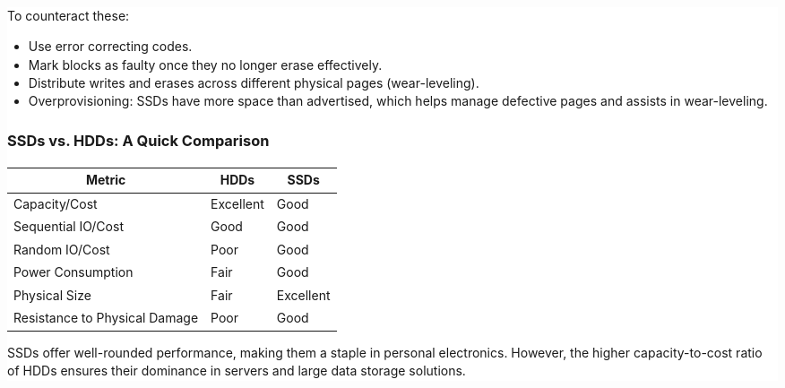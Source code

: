 To counteract these:
- Use error correcting codes.
- Mark blocks as faulty once they no longer erase effectively.
- Distribute writes and erases across different physical pages (wear-leveling).
- Overprovisioning: SSDs have more space than advertised, which helps manage defective pages and assists in wear-leveling.

### SSDs vs. HDDs: A Quick Comparison

| **Metric**                     | **HDDs** | **SSDs**  |
|-----------------------------|---------|---------|
| Capacity/Cost                | Excellent | Good    |
| Sequential IO/Cost           | Good     | Good    |
| Random IO/Cost               | Poor     | Good    |
| Power Consumption            | Fair     | Good    |
| Physical Size                | Fair     | Excellent|
| Resistance to Physical Damage| Poor     | Good    |

SSDs offer well-rounded performance, making them a staple in personal electronics. However, the higher capacity-to-cost ratio of HDDs ensures their dominance in servers and large data storage solutions.

